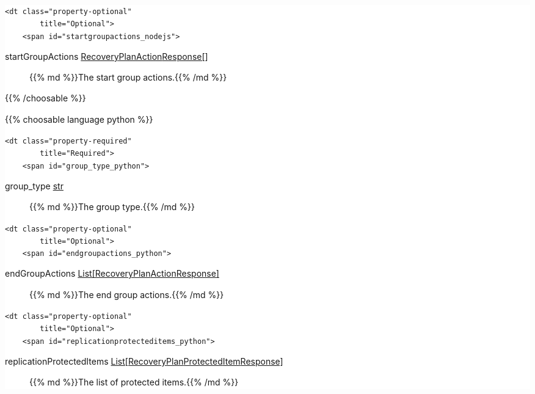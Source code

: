     <dt class="property-optional"
            title="Optional">
        <span id="startgroupactions_nodejs">
<a href="#startgroupactions_nodejs" style="color: inherit; text-decoration: inherit;">start<wbr>Group<wbr>Actions</a>
</span> 
        <span class="property-indicator"></span>
        <span class="property-type"><a href="#recoveryplanactionresponse">Recovery<wbr>Plan<wbr>Action<wbr>Response[]</a></span>
    </dt>
    <dd>{{% md %}}The start group actions.{{% /md %}}</dd>

</dl>
{{% /choosable %}}


{{% choosable language python %}}
<dl class="resources-properties">

    <dt class="property-required"
            title="Required">
        <span id="group_type_python">
<a href="#group_type_python" style="color: inherit; text-decoration: inherit;">group_<wbr>type</a>
</span> 
        <span class="property-indicator"></span>
        <span class="property-type"><a href="https://docs.python.org/3/library/stdtypes.html">str</a></span>
    </dt>
    <dd>{{% md %}}The group type.{{% /md %}}</dd>

    <dt class="property-optional"
            title="Optional">
        <span id="endgroupactions_python">
<a href="#endgroupactions_python" style="color: inherit; text-decoration: inherit;">end<wbr>Group<wbr>Actions</a>
</span> 
        <span class="property-indicator"></span>
        <span class="property-type"><a href="#recoveryplanactionresponse">List[Recovery<wbr>Plan<wbr>Action<wbr>Response]</a></span>
    </dt>
    <dd>{{% md %}}The end group actions.{{% /md %}}</dd>

    <dt class="property-optional"
            title="Optional">
        <span id="replicationprotecteditems_python">
<a href="#replicationprotecteditems_python" style="color: inherit; text-decoration: inherit;">replication<wbr>Protected<wbr>Items</a>
</span> 
        <span class="property-indicator"></span>
        <span class="property-type"><a href="#recoveryplanprotecteditemresponse">List[Recovery<wbr>Plan<wbr>Protected<wbr>Item<wbr>Response]</a></span>
    </dt>
    <dd>{{% md %}}The list of protected items.{{% /md %}}</dd>
